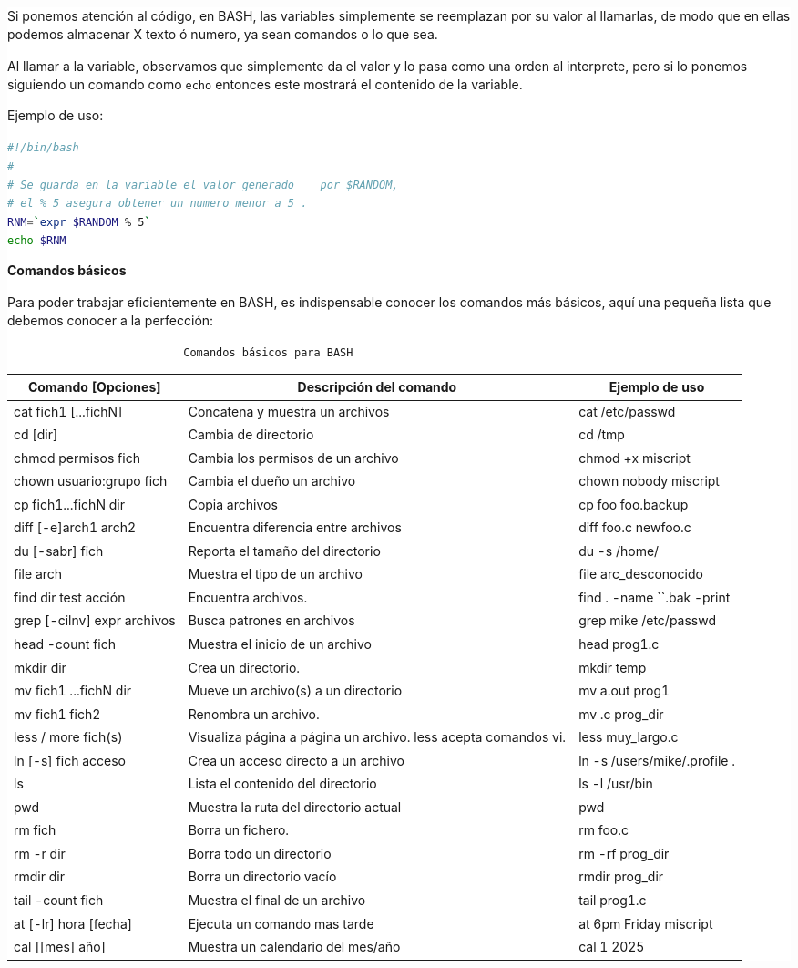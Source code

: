 Si ponemos atención al código, en BASH, las variables simplemente se reemplazan por su valor al llamarlas, de modo que en ellas podemos almacenar X texto ó numero, ya sean comandos o lo que sea.

Al llamar a la variable, observamos que simplemente da el valor y lo pasa como una orden al interprete, pero si lo ponemos siguiendo un comando como ``echo`` entonces este mostrará el contenido de la variable.

Ejemplo de uso:
```bash
#!/bin/bash
#
# Se guarda en la variable el valor generado    por $RANDOM,
# el % 5 asegura obtener un numero menor a 5 .
RNM=`expr $RANDOM % 5`
echo $RNM
```
**Comandos básicos**

Para poder trabajar eficientemente en BASH, es indispensable conocer los comandos más básicos, aquí una pequeña lista que debemos conocer a la perfección:

                               Comandos básicos para BASH

| Comando [Opciones]          | Descripción del comando                                                      | Ejemplo de uso                |
|-----------------------------|------------------------------------------------------------------------------|-------------------------------|
| cat fich1 [...fichN]        | Concatena y muestra un archivos                                              | cat /etc/passwd               |
| cd [dir]                    | Cambia de directorio                                                         | cd /tmp                       |
| chmod permisos fich         | Cambia los permisos de un archivo                                            | chmod +x miscript             |
| chown usuario:grupo fich    | Cambia el dueño un archivo                                                   | chown nobody miscript         |
| cp fich1...fichN dir        | Copia archivos                                                               | cp foo foo.backup             |
| diff [-e]arch1 arch2        | Encuentra diferencia entre archivos                                          | diff foo.c newfoo.c           |
| du [-sabr] fich             | Reporta el tamaño del directorio                                             | du -s /home/                  |
| file arch                   | Muestra el tipo de un archivo                                                | file arc_desconocido          |
| find dir test acción        | Encuentra archivos.                                                          | find . -name ``.bak -print    |
| grep [-cilnv] expr archivos | Busca patrones en archivos                                                   | grep mike /etc/passwd         |
| head -count fich            | Muestra el inicio de un archivo                                              | head prog1.c                  |
| mkdir dir                   | Crea un directorio.                                                          | mkdir temp                    |
| mv fich1 ...fichN dir       | Mueve un archivo(s) a un directorio                                          | mv a.out prog1                |
| mv fich1 fich2              | Renombra un archivo.                                                         | mv .c prog_dir                |
| less / more fich(s)         | Visualiza página a página un archivo. less acepta comandos vi.               | less muy_largo.c              |
| ln [-s] fich acceso         | Crea un acceso directo a un archivo                                          | ln -s /users/mike/.profile .  |
| ls                          | Lista el contenido del directorio                                            | ls -l /usr/bin                |
| pwd                         | Muestra la ruta del directorio actual                                        | pwd                           |
| rm fich                     | Borra un fichero.                                                            | rm foo.c                      |
| rm -r dir                   | Borra todo un directorio                                                     | rm -rf prog_dir               |
| rmdir dir                   | Borra un directorio vacío                                                    | rmdir prog_dir                |
| tail -count fich            | Muestra el final de un archivo                                               | tail prog1.c                  |
| at [-lr] hora [fecha]       | Ejecuta un comando mas tarde                                                 | at 6pm Friday miscript        |
| cal [[mes] año]             | Muestra un calendario del mes/año                                            | cal 1 2025                    |